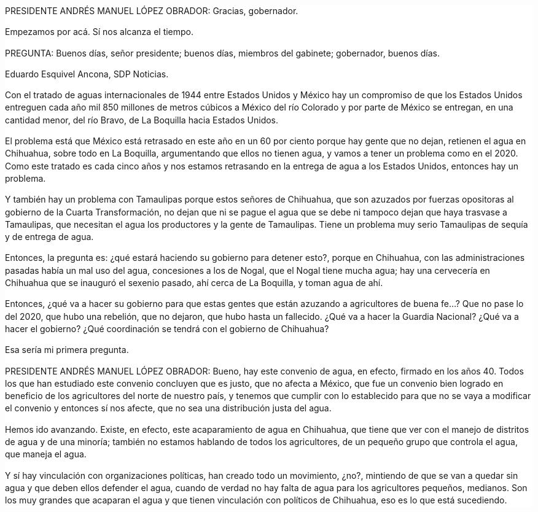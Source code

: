PRESIDENTE ANDRÉS MANUEL LÓPEZ OBRADOR: Gracias, gobernador.

Empezamos por acá. Sí nos alcanza el tiempo.

PREGUNTA: Buenos días, señor presidente; buenos días, miembros del gabinete;
gobernador, buenos días.

Eduardo Esquivel Ancona, SDP Noticias.

Con el tratado de aguas internacionales de 1944 entre Estados Unidos y México
hay un compromiso de que los Estados Unidos entreguen cada año mil 850
millones de metros cúbicos a México del río Colorado y por parte de México se
entregan, en una cantidad menor, del río Bravo, de La Boquilla hacia Estados
Unidos.

El problema está que México está retrasado en este año en un 60 por ciento
porque hay gente que no dejan, retienen el agua en Chihuahua, sobre todo en La
Boquilla, argumentando que ellos no tienen agua, y vamos a tener un problema
como en el 2020. Como este tratado es cada cinco años y nos estamos retrasando
en la entrega de agua a los Estados Unidos, entonces hay un problema.

Y también hay un problema con Tamaulipas porque estos señores de Chihuahua,
que son azuzados por fuerzas opositoras al gobierno de la Cuarta
Transformación, no dejan que ni se pague el agua que se debe ni tampoco dejan
que haya trasvase a Tamaulipas, que necesitan el agua los productores y la
gente de Tamaulipas. Tiene un problema muy serio Tamaulipas de sequía y de
entrega de agua.

Entonces, la pregunta es: ¿qué estará haciendo su gobierno para detener esto?,
porque en Chihuahua, con las administraciones pasadas había un mal uso del
agua, concesiones a los de Nogal, que el Nogal tiene mucha agua; hay una
cervecería en Chihuahua que se inauguró el sexenio pasado, ahí cerca de La
Boquilla, y toman agua de ahí.

Entonces, ¿qué va a hacer su gobierno para que estas gentes que están azuzando
a agricultores de buena fe…? Que no pase lo del 2020, que hubo una rebelión,
que no dejaron, que hubo hasta un fallecido. ¿Qué va a hacer la Guardia
Nacional? ¿Qué va a hacer el gobierno? ¿Qué coordinación se tendrá con el
gobierno de Chihuahua?

Esa sería mi primera pregunta.

PRESIDENTE ANDRÉS MANUEL LÓPEZ OBRADOR: Bueno, hay este convenio de agua, en
efecto, firmado en los años 40. Todos los que han estudiado este convenio
concluyen que es justo, que no afecta a México, que fue un convenio bien
logrado en beneficio de los agricultores del norte de nuestro país, y tenemos
que cumplir con lo establecido para que no se vaya a modificar el convenio y
entonces sí nos afecte, que no sea una distribución justa del agua.

Hemos ido avanzando. Existe, en efecto, este acaparamiento de agua en
Chihuahua, que tiene que ver con el manejo de distritos de agua y de una
minoría; también no estamos hablando de todos los agricultores, de un pequeño
grupo que controla el agua, que maneja el agua.

Y sí hay vinculación con organizaciones políticas, han creado todo un
movimiento, ¿no?, mintiendo de que se van a quedar sin agua y que deben ellos
defender el agua, cuando de verdad no hay falta de agua para los agricultores
pequeños, medianos. Son los muy grandes que acaparan el agua y que tienen
vinculación con políticos de Chihuahua, eso es lo que está sucediendo.
